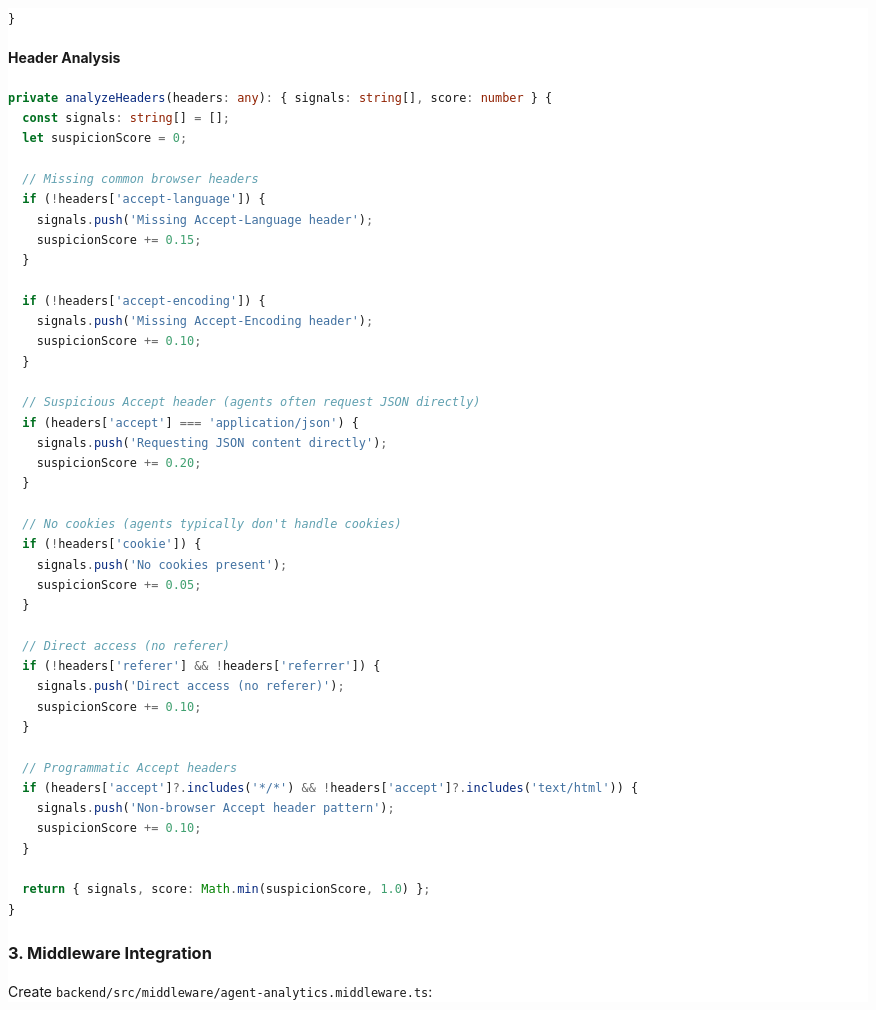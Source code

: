 ```typescript
}
```

#### Header Analysis

```typescript
private analyzeHeaders(headers: any): { signals: string[], score: number } {
  const signals: string[] = [];
  let suspicionScore = 0;
  
  // Missing common browser headers
  if (!headers['accept-language']) {
    signals.push('Missing Accept-Language header');
    suspicionScore += 0.15;
  }
  
  if (!headers['accept-encoding']) {
    signals.push('Missing Accept-Encoding header');
    suspicionScore += 0.10;
  }
  
  // Suspicious Accept header (agents often request JSON directly)
  if (headers['accept'] === 'application/json') {
    signals.push('Requesting JSON content directly');
    suspicionScore += 0.20;
  }
  
  // No cookies (agents typically don't handle cookies)
  if (!headers['cookie']) {
    signals.push('No cookies present');
    suspicionScore += 0.05;
  }
  
  // Direct access (no referer)
  if (!headers['referer'] && !headers['referrer']) {
    signals.push('Direct access (no referer)');
    suspicionScore += 0.10;
  }
  
  // Programmatic Accept headers
  if (headers['accept']?.includes('*/*') && !headers['accept']?.includes('text/html')) {
    signals.push('Non-browser Accept header pattern');
    suspicionScore += 0.10;
  }
  
  return { signals, score: Math.min(suspicionScore, 1.0) };
}
```

### 3. Middleware Integration

Create `backend/src/middleware/agent-analytics.middleware.ts`:
